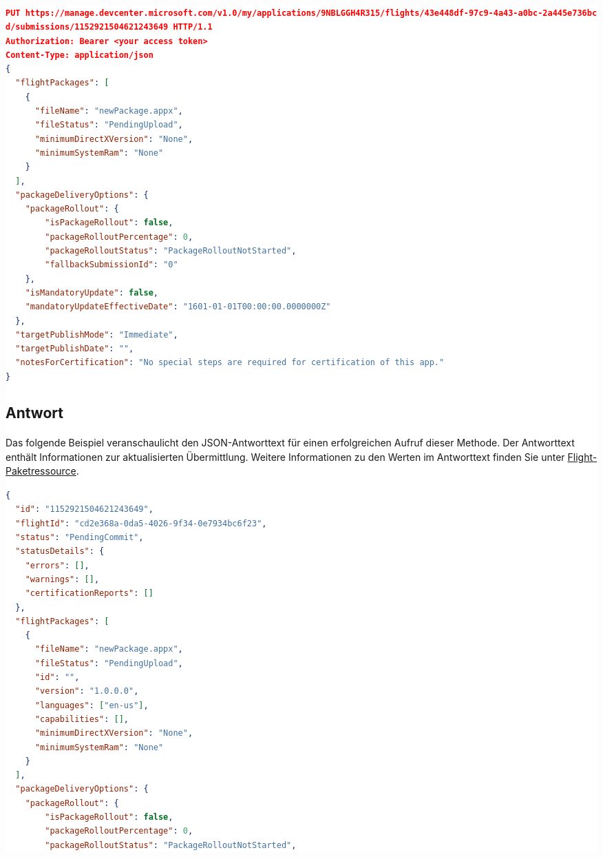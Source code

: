 ```json
PUT https://manage.devcenter.microsoft.com/v1.0/my/applications/9NBLGGH4R315/flights/43e448df-97c9-4a43-a0bc-2a445e736bcd/submissions/1152921504621243649 HTTP/1.1
Authorization: Bearer <your access token>
Content-Type: application/json
{
  "flightPackages": [
    {
      "fileName": "newPackage.appx",
      "fileStatus": "PendingUpload",
      "minimumDirectXVersion": "None",
      "minimumSystemRam": "None"
    }
  ],
  "packageDeliveryOptions": {
    "packageRollout": {
        "isPackageRollout": false,
        "packageRolloutPercentage": 0,
        "packageRolloutStatus": "PackageRolloutNotStarted",
        "fallbackSubmissionId": "0"
    },
    "isMandatoryUpdate": false,
    "mandatoryUpdateEffectiveDate": "1601-01-01T00:00:00.0000000Z"
  },
  "targetPublishMode": "Immediate",
  "targetPublishDate": "",
  "notesForCertification": "No special steps are required for certification of this app."
}
```

## <a name="response"></a>Antwort

Das folgende Beispiel veranschaulicht den JSON-Antworttext für einen erfolgreichen Aufruf dieser Methode. Der Antworttext enthält Informationen zur aktualisierten Übermittlung. Weitere Informationen zu den Werten im Antworttext finden Sie unter [Flight-Paketressource](manage-flight-submissions.md#flight-submission-object).

```json
{
  "id": "1152921504621243649",
  "flightId": "cd2e368a-0da5-4026-9f34-0e7934bc6f23",
  "status": "PendingCommit",
  "statusDetails": {
    "errors": [],
    "warnings": [],
    "certificationReports": []
  },
  "flightPackages": [
    {
      "fileName": "newPackage.appx",
      "fileStatus": "PendingUpload",
      "id": "",
      "version": "1.0.0.0",
      "languages": ["en-us"],
      "capabilities": [],
      "minimumDirectXVersion": "None",
      "minimumSystemRam": "None"
    }
  ],
  "packageDeliveryOptions": {
    "packageRollout": {
        "isPackageRollout": false,
        "packageRolloutPercentage": 0,
        "packageRolloutStatus": "PackageRolloutNotStarted",
```